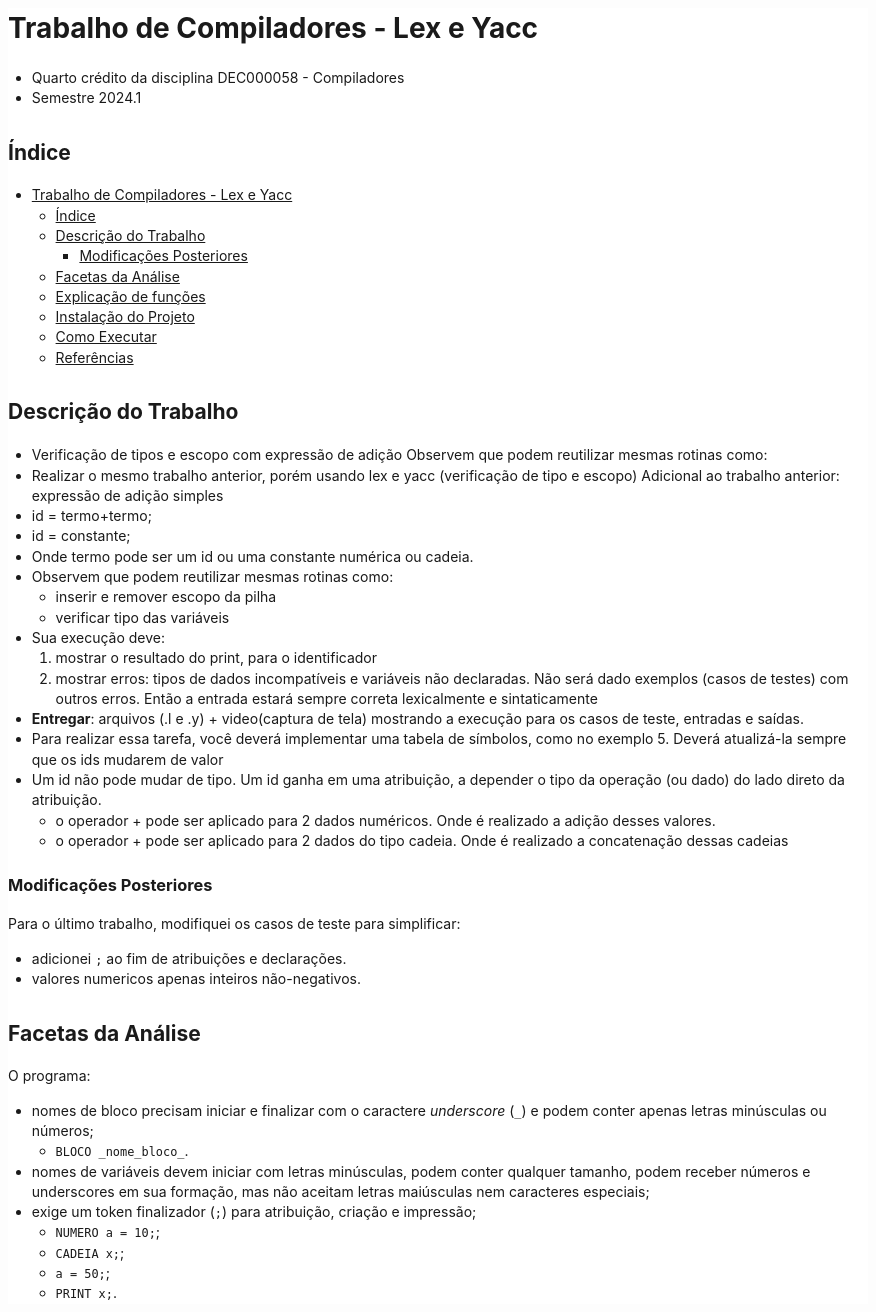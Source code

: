 # Trabalho de Compiladores - Lex e Yacc
- Quarto crédito da disciplina DEC000058 - Compiladores
- Semestre 2024.1

## Índice
- [Trabalho de Compiladores - Lex e Yacc](#trabalho-de-compiladores---lex-e-yacc)
  - [Índice](#índice)
  - [Descrição do Trabalho](#descrição-do-trabalho)
    - [Modificações Posteriores](#modificações-posteriores)
  - [Facetas da Análise](#facetas-da-análise)
  - [Explicação de funções](#explicação-de-funções)
  - [Instalação do Projeto](#instalação-do-projeto)
  - [Como Executar](#como-executar)
  - [Referências](#referências)

## Descrição do Trabalho
- Verificação de tipos e escopo com expressão de adição
Observem que podem reutilizar mesmas rotinas como:
- Realizar o mesmo trabalho anterior, porém usando lex e yacc (verificação de tipo e escopo)
Adicional ao trabalho anterior: expressão de adição simples
- id = termo+termo;
- id = constante;
- Onde termo pode ser um id ou uma constante numérica ou cadeia.
- Observem que podem reutilizar mesmas rotinas como:
  - inserir e remover escopo da pilha
  - verificar tipo das variáveis
- Sua execução deve:
  1. mostrar o resultado do print, para o identificador
  2. mostrar erros: tipos de dados incompatíveis e variáveis não declaradas. Não será dado exemplos (casos de testes) com outros erros. Então a entrada estará sempre correta lexicalmente e sintaticamente
- **Entregar**: arquivos (.l e .y) + video(captura de tela) mostrando a execução para os casos de teste, entradas e saídas.
- Para realizar essa tarefa, você deverá implementar uma tabela de símbolos, como no exemplo 5. Deverá atualizá-la sempre que os ids mudarem de valor
- Um id não pode mudar de tipo. Um id ganha em uma atribuição, a depender o tipo da operação (ou dado) do lado direto da
atribuição.
  - o operador + pode ser aplicado para 2 dados numéricos. Onde é realizado a adição desses valores.
  - o operador + pode ser aplicado para 2 dados do tipo cadeia. Onde é realizado a concatenação dessas cadeias

### Modificações Posteriores
Para o último trabalho, modifiquei os casos de teste para simplificar:
- adicionei `;` ao fim de atribuições e declarações.
- valores numericos apenas inteiros não-negativos.

## Facetas da Análise
O programa:
- nomes de bloco precisam iniciar e finalizar com o caractere *underscore* (`_`) e podem conter apenas letras minúsculas ou números;
  - `BLOCO _nome_bloco_`.
- nomes de variáveis devem iniciar com letras minúsculas, podem conter qualquer tamanho, podem receber números e underscores em sua formação, mas não aceitam letras maiúsculas nem caracteres especiais;
- exige um token finalizador (`;`) para atribuição, criação e impressão;
  - `NUMERO a = 10;`;
  - `CADEIA x;`;
  - `a = 50;`;
  - `PRINT x;`.